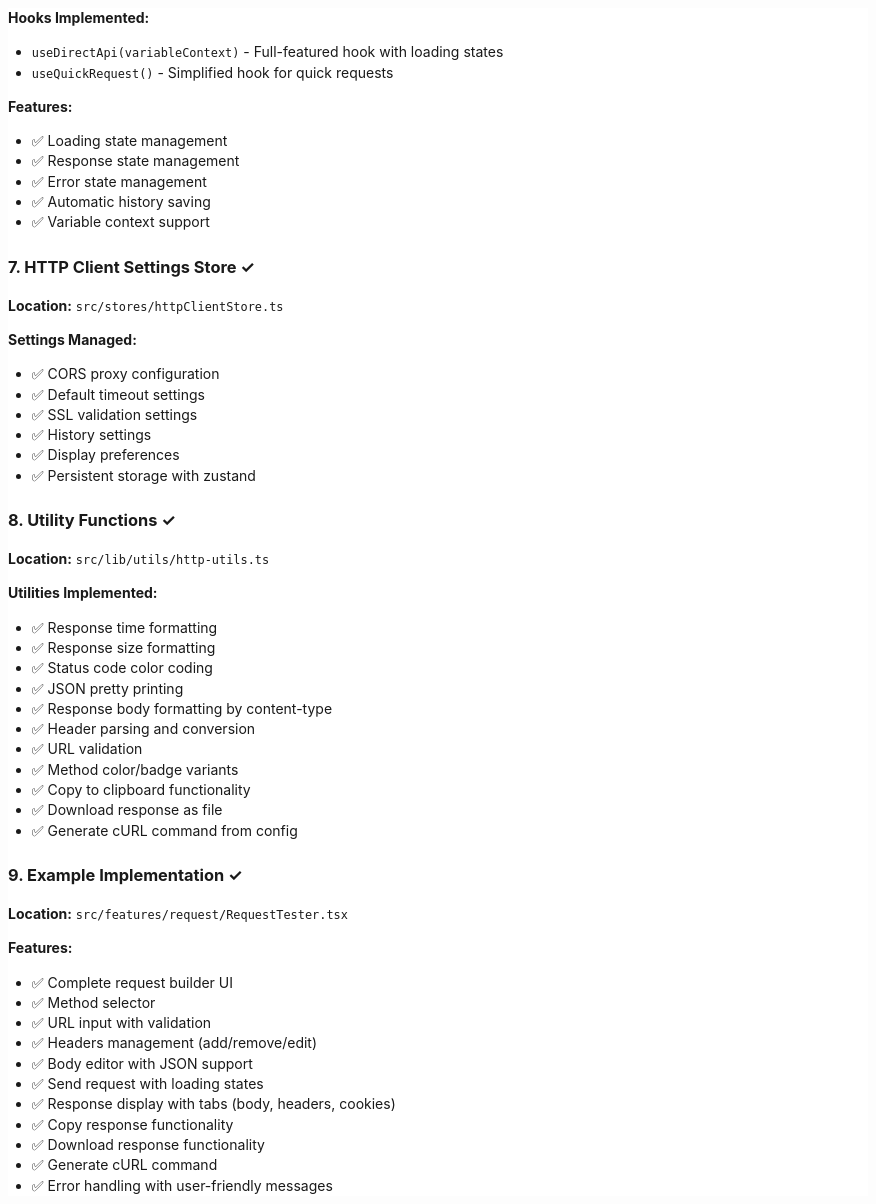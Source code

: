 **Hooks Implemented:**
- `useDirectApi(variableContext)` - Full-featured hook with loading states
- `useQuickRequest()` - Simplified hook for quick requests

**Features:**
- ✅ Loading state management
- ✅ Response state management
- ✅ Error state management
- ✅ Automatic history saving
- ✅ Variable context support

### 7. HTTP Client Settings Store ✓
**Location:** `src/stores/httpClientStore.ts`

**Settings Managed:**
- ✅ CORS proxy configuration
- ✅ Default timeout settings
- ✅ SSL validation settings
- ✅ History settings
- ✅ Display preferences
- ✅ Persistent storage with zustand

### 8. Utility Functions ✓
**Location:** `src/lib/utils/http-utils.ts`

**Utilities Implemented:**
- ✅ Response time formatting
- ✅ Response size formatting
- ✅ Status code color coding
- ✅ JSON pretty printing
- ✅ Response body formatting by content-type
- ✅ Header parsing and conversion
- ✅ URL validation
- ✅ Method color/badge variants
- ✅ Copy to clipboard functionality
- ✅ Download response as file
- ✅ Generate cURL command from config

### 9. Example Implementation ✓
**Location:** `src/features/request/RequestTester.tsx`

**Features:**
- ✅ Complete request builder UI
- ✅ Method selector
- ✅ URL input with validation
- ✅ Headers management (add/remove/edit)
- ✅ Body editor with JSON support
- ✅ Send request with loading states
- ✅ Response display with tabs (body, headers, cookies)
- ✅ Copy response functionality
- ✅ Download response functionality
- ✅ Generate cURL command
- ✅ Error handling with user-friendly messages
